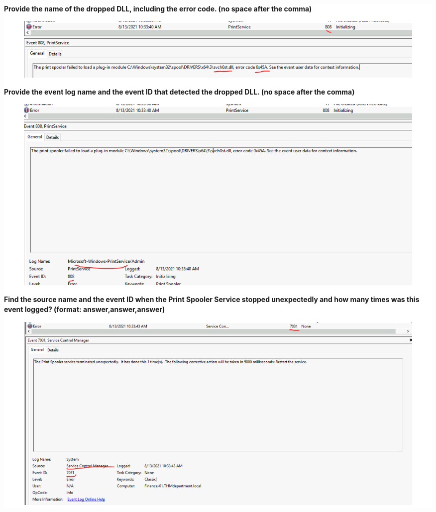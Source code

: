 

**Provide the name of the dropped DLL, including the error code. (no space after the comma)**

<figure><img src="../../.gitbook/assets/image (1) (1) (1) (1) (1) (1) (1) (1) (1) (1) (1) (1) (1).png" alt=""><figcaption></figcaption></figure>

**Provide the event log name and the event ID that detected the dropped DLL. (no space after the comma)**

<figure><img src="../../.gitbook/assets/image (2) (1) (1) (1) (1) (1) (1) (1) (1) (1).png" alt=""><figcaption></figcaption></figure>

**Find the source name and the event ID when the Print Spooler Service stopped unexpectedly and how many times was this event logged? (format: answer,answer,answer)**

<figure><img src="../../.gitbook/assets/image (3) (1) (1) (1) (1) (1) (1) (1) (1) (1).png" alt=""><figcaption></figcaption></figure>
